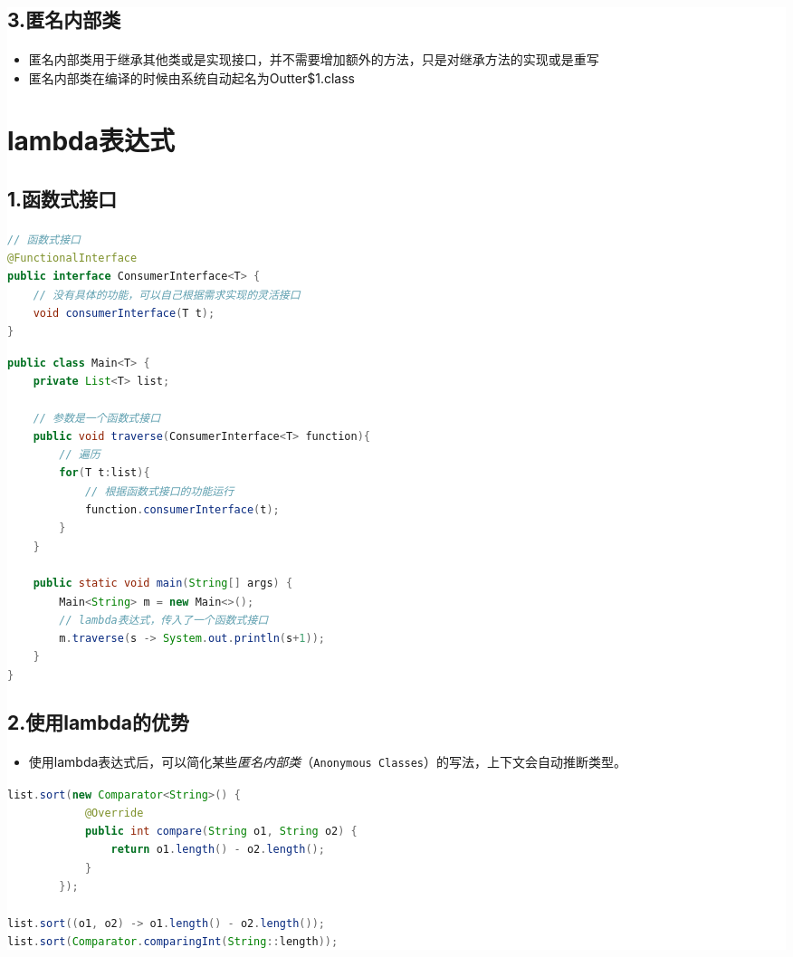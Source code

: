 ## 3.匿名内部类

- 匿名内部类用于继承其他类或是实现接口，并不需要增加额外的方法，只是对继承方法的实现或是重写
- 匿名内部类在编译的时候由系统自动起名为Outter$1.class



# lambda表达式

## 1.函数式接口

```java
// 函数式接口
@FunctionalInterface
public interface ConsumerInterface<T> {
    // 没有具体的功能，可以自己根据需求实现的灵活接口
    void consumerInterface(T t);
}
```

```java
public class Main<T> {
    private List<T> list;

    // 参数是一个函数式接口
    public void traverse(ConsumerInterface<T> function){
        // 遍历
        for(T t:list){
            // 根据函数式接口的功能运行
            function.consumerInterface(t);
        }
    }

    public static void main(String[] args) {
        Main<String> m = new Main<>();
        // lambda表达式，传入了一个函数式接口
        m.traverse(s -> System.out.println(s+1));
    }
}
```

## 2.使用lambda的优势

- 使用lambda表达式后，可以简化某些*匿名内部类*（`Anonymous Classes`）的写法，上下文会自动推断类型。

```java
list.sort(new Comparator<String>() {
            @Override
            public int compare(String o1, String o2) {
                return o1.length() - o2.length();
            }
        });

list.sort((o1, o2) -> o1.length() - o2.length());
list.sort(Comparator.comparingInt(String::length));
```

